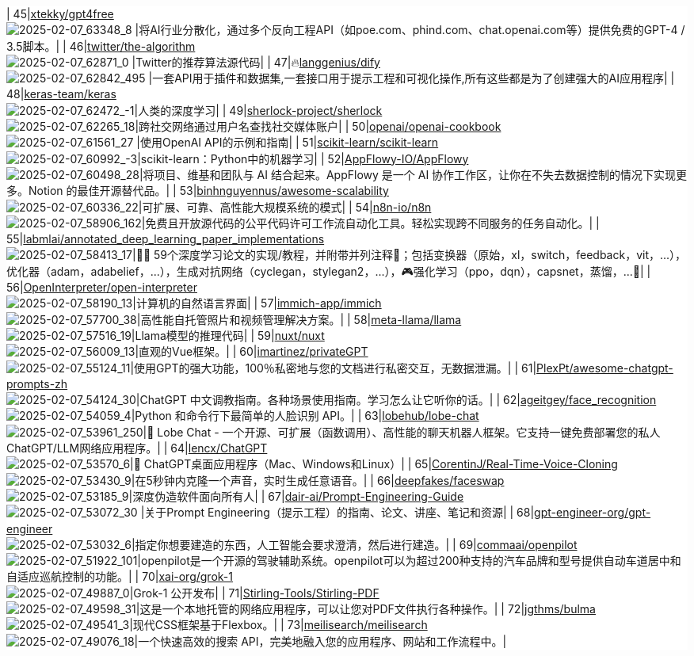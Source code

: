 | 45|[xtekky/gpt4free](https://github.com/xtekky/gpt4free) </br> ![2025-02-07_63348_8](https://img.shields.io/github/stars/xtekky/gpt4free.svg)  |将AI行业分散化，通过多个反向工程API（如poe.com、phind.com、chat.openai.com等）提供免费的GPT-4 / 3.5脚本。|
| 46|[twitter/the-algorithm](https://github.com/twitter/the-algorithm) </br> ![2025-02-07_62871_0](https://img.shields.io/github/stars/twitter/the-algorithm.svg)  |Twitter的推荐算法源代码|
| 47|🔥[langgenius/dify](https://github.com/langgenius/dify) </br> ![2025-02-07_62842_495](https://img.shields.io/github/stars/langgenius/dify.svg)                                 |一套API用于插件和数据集,一套接口用于提示工程和可视化操作,所有这些都是为了创建强大的AI应用程序|
| 48|[keras-team/keras](https://github.com/keras-team/keras) </br> ![2025-02-07_62472_-1](https://img.shields.io/github/stars/keras-team/keras.svg)|人类的深度学习|
| 49|[sherlock-project/sherlock](https://github.com/sherlock-project/sherlock) </br> ![2025-02-07_62265_18](https://img.shields.io/github/stars/sherlock-project/sherlock.svg)|跨社交网络通过用户名查找社交媒体账户|
| 50|[openai/openai-cookbook](https://github.com/openai/openai-cookbook) </br> ![2025-02-07_61561_27](https://img.shields.io/github/stars/openai/openai-cookbook.svg)  |使用OpenAI API的示例和指南|
| 51|[scikit-learn/scikit-learn](https://github.com/scikit-learn/scikit-learn) </br> ![2025-02-07_60992_-3](https://img.shields.io/github/stars/scikit-learn/scikit-learn.svg)|scikit-learn：Python中的机器学习|
| 52|[AppFlowy-IO/AppFlowy](https://github.com/AppFlowy-IO/AppFlowy) </br> ![2025-02-07_60498_28](https://img.shields.io/github/stars/AppFlowy-IO/AppFlowy.svg)|将项目、维基和团队与 AI 结合起来。AppFlowy 是一个 AI 协作工作区，让你在不失去数据控制的情况下实现更多。Notion 的最佳开源替代品。|
| 53|[binhnguyennus/awesome-scalability](https://github.com/binhnguyennus/awesome-scalability) </br> ![2025-02-07_60336_22](https://img.shields.io/github/stars/binhnguyennus/awesome-scalability.svg)|可扩展、可靠、高性能大规模系统的模式|
| 54|[n8n-io/n8n](https://github.com/n8n-io/n8n) </br> ![2025-02-07_58906_162](https://img.shields.io/github/stars/n8n-io/n8n.svg)|免费且开放源代码的公平代码许可工作流自动化工具。轻松实现跨不同服务的任务自动化。|
| 55|[labmlai/annotated_deep_learning_paper_implementations](https://github.com/labmlai/annotated_deep_learning_paper_implementations) </br> ![2025-02-07_58413_17](https://img.shields.io/github/stars/labmlai/annotated_deep_learning_paper_implementations.svg)|🧑‍🏫 59个深度学习论文的实现/教程，并附带并列注释📝；包括变换器（原始，xl，switch，feedback，vit，...），优化器（adam，adabelief，...），生成对抗网络（cyclegan，stylegan2，...），🎮强化学习（ppo，dqn），capsnet，蒸馏，...🧠|
| 56|[OpenInterpreter/open-interpreter](https://github.com/OpenInterpreter/open-interpreter) </br> ![2025-02-07_58190_13](https://img.shields.io/github/stars/OpenInterpreter/open-interpreter.svg)|计算机的自然语言界面|
| 57|[immich-app/immich](https://github.com/immich-app/immich) </br> ![2025-02-07_57700_38](https://img.shields.io/github/stars/immich-app/immich.svg)|高性能自托管照片和视频管理解决方案。|
| 58|[meta-llama/llama](https://github.com/meta-llama/llama) </br> ![2025-02-07_57516_19](https://img.shields.io/github/stars/meta-llama/llama.svg)|Llama模型的推理代码|
| 59|[nuxt/nuxt](https://github.com/nuxt/nuxt) </br> ![2025-02-07_56009_13](https://img.shields.io/github/stars/nuxt/nuxt.svg)|直观的Vue框架。|
| 60|[imartinez/privateGPT](https://github.com/imartinez/privateGPT) </br> ![2025-02-07_55124_11](https://img.shields.io/github/stars/imartinez/privateGPT.svg)|使用GPT的强大功能，100％私密地与您的文档进行私密交互，无数据泄漏。|
| 61|[PlexPt/awesome-chatgpt-prompts-zh](https://github.com/PlexPt/awesome-chatgpt-prompts-zh) </br> ![2025-02-07_54124_30](https://img.shields.io/github/stars/PlexPt/awesome-chatgpt-prompts-zh.svg)|ChatGPT 中文调教指南。各种场景使用指南。学习怎么让它听你的话。|
| 62|[ageitgey/face_recognition](https://github.com/ageitgey/face_recognition) </br> ![2025-02-07_54059_4](https://img.shields.io/github/stars/ageitgey/face_recognition.svg)|Python 和命令行下最简单的人脸识别 API。|
| 63|[lobehub/lobe-chat](https://github.com/lobehub/lobe-chat) </br> ![2025-02-07_53961_250](https://img.shields.io/github/stars/lobehub/lobe-chat.svg)|🤖 Lobe Chat - 一个开源、可扩展（函数调用）、高性能的聊天机器人框架。它支持一键免费部署您的私人ChatGPT/LLM网络应用程序。|
| 64|[lencx/ChatGPT](https://github.com/lencx/ChatGPT) </br> ![2025-02-07_53570_6](https://img.shields.io/github/stars/lencx/ChatGPT.svg)|🔮 ChatGPT桌面应用程序（Mac、Windows和Linux）|
| 65|[CorentinJ/Real-Time-Voice-Cloning](https://github.com/CorentinJ/Real-Time-Voice-Cloning) </br> ![2025-02-07_53430_9](https://img.shields.io/github/stars/CorentinJ/Real-Time-Voice-Cloning.svg)|在5秒钟内克隆一个声音，实时生成任意语音。|
| 66|[deepfakes/faceswap](https://github.com/deepfakes/faceswap) </br> ![2025-02-07_53185_9](https://img.shields.io/github/stars/deepfakes/faceswap.svg)|深度伪造软件面向所有人|
| 67|[dair-ai/Prompt-Engineering-Guide](https://github.com/dair-ai/Prompt-Engineering-Guide) </br> ![2025-02-07_53072_30](https://img.shields.io/github/stars/dair-ai/Prompt-Engineering-Guide.svg)                |关于Prompt Engineering（提示工程）的指南、论文、讲座、笔记和资源|
| 68|[gpt-engineer-org/gpt-engineer](https://github.com/gpt-engineer-org/gpt-engineer) </br> ![2025-02-07_53032_6](https://img.shields.io/github/stars/gpt-engineer-org/gpt-engineer.svg)|指定你想要建造的东西，人工智能会要求澄清，然后进行建造。|
| 69|[commaai/openpilot](https://github.com/commaai/openpilot) </br> ![2025-02-07_51922_101](https://img.shields.io/github/stars/commaai/openpilot.svg)|openpilot是一个开源的驾驶辅助系统。openpilot可以为超过200种支持的汽车品牌和型号提供自动车道居中和自适应巡航控制的功能。|
| 70|[xai-org/grok-1](https://github.com/xai-org/grok-1) </br> ![2025-02-07_49887_0](https://img.shields.io/github/stars/xai-org/grok-1.svg)|Grok-1 公开发布|
| 71|[Stirling-Tools/Stirling-PDF](https://github.com/Stirling-Tools/Stirling-PDF) </br> ![2025-02-07_49598_31](https://img.shields.io/github/stars/Stirling-Tools/Stirling-PDF.svg)|这是一个本地托管的网络应用程序，可以让您对PDF文件执行各种操作。|
| 72|[jgthms/bulma](https://github.com/jgthms/bulma) </br> ![2025-02-07_49541_3](https://img.shields.io/github/stars/jgthms/bulma.svg)|现代CSS框架基于Flexbox。|
| 73|[meilisearch/meilisearch](https://github.com/meilisearch/meilisearch) </br> ![2025-02-07_49076_18](https://img.shields.io/github/stars/meilisearch/meilisearch.svg)|一个快速高效的搜索 API，完美地融入您的应用程序、网站和工作流程中。|